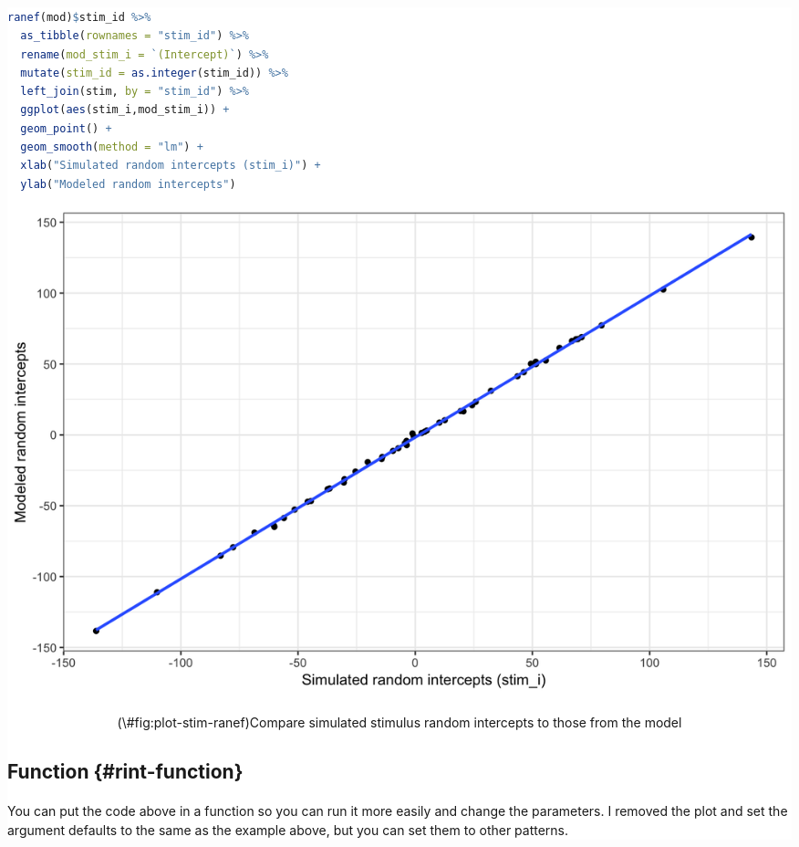 
```r
ranef(mod)$stim_id %>%
  as_tibble(rownames = "stim_id") %>%
  rename(mod_stim_i = `(Intercept)`) %>%
  mutate(stim_id = as.integer(stim_id)) %>%
  left_join(stim, by = "stim_id") %>%
  ggplot(aes(stim_i,mod_stim_i)) +
  geom_point() +
  geom_smooth(method = "lm") +
  xlab("Simulated random intercepts (stim_i)") +
  ylab("Modeled random intercepts")
```

<div class="figure" style="text-align: center">
<img src="04_sim_lmer_files/figure-html/plot-stim-ranef-1.png" alt="Compare simulated stimulus random intercepts to those from the model" width="100%" />
<p class="caption">(\#fig:plot-stim-ranef)Compare simulated stimulus random intercepts to those from the model</p>
</div>


## Function {#rint-function}

You can put the code above in a function so you can run it more easily and change the parameters. I removed the plot and set the argument defaults to the same as the example above, but you can set them to other patterns.
